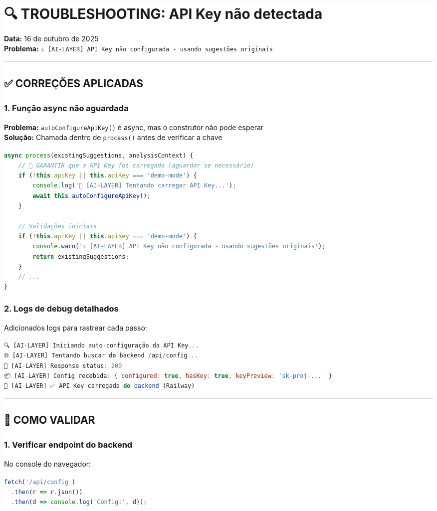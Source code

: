 # 🔍 TROUBLESHOOTING: API Key não detectada

**Data:** 16 de outubro de 2025  
**Problema:** `⚠️ [AI-LAYER] API Key não configurada - usando sugestões originais`

---

## ✅ CORREÇÕES APLICADAS

### 1. **Função async não aguardada**
**Problema:** `autoConfigureApiKey()` é async, mas o construtor não pode esperar  
**Solução:** Chamada dentro de `process()` antes de verificar a chave

```javascript
async process(existingSuggestions, analysisContext) {
    // 🔑 GARANTIR que a API Key foi carregada (aguardar se necessário)
    if (!this.apiKey || this.apiKey === 'demo-mode') {
        console.log('🔄 [AI-LAYER] Tentando carregar API Key...');
        await this.autoConfigureApiKey();
    }
    
    // Validações iniciais
    if (!this.apiKey || this.apiKey === 'demo-mode') {
        console.warn('⚠️ [AI-LAYER] API Key não configurada - usando sugestões originais');
        return existingSuggestions;
    }
    // ...
}
```

### 2. **Logs de debug detalhados**
Adicionados logs para rastrear cada passo:

```javascript
🔍 [AI-LAYER] Iniciando auto-configuração da API Key...
🌐 [AI-LAYER] Tentando buscar do backend /api/config...
📡 [AI-LAYER] Response status: 200
📦 [AI-LAYER] Config recebida: { configured: true, hasKey: true, keyPreview: 'sk-proj-...' }
🔑 [AI-LAYER] ✅ API Key carregada do backend (Railway)
```

---

## 🧪 COMO VALIDAR

### 1. **Verificar endpoint do backend**

No console do navegador:
```javascript
fetch('/api/config')
  .then(r => r.json())
  .then(d => console.log('Config:', d));
```
